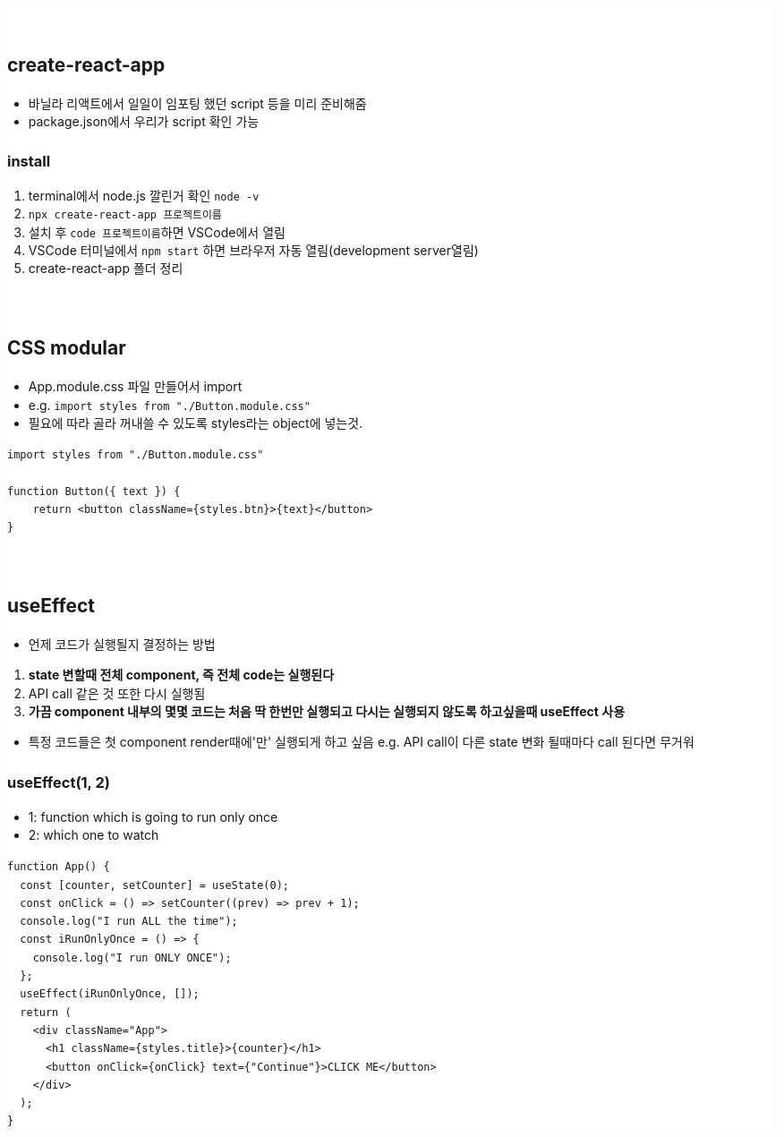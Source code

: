 <br/>

## create-react-app
- 바닐라 리액트에서 일일이 임포팅 했던 script 등을 미리 준비해줌
- package.json에서 우리가 script 확인 가능

### install
1. terminal에서 node.js 깔린거 확인 `node -v`
2. `npx create-react-app 프로젝트이름`
3. 설치 후 `code 프로젝트이름`하면 VSCode에서 열림
4. VSCode 터미널에서 `npm start` 하면 브라우저 자동 열림(development server열림)
5. create-react-app 폴더 정리

<br/>

## CSS modular
- App.module.css 파일 만들어서 import
- e.g. `import styles from "./Button.module.css"`
- 필요에 따라 골라 꺼내쓸 수 있도록 styles라는 object에 넣는것.
```
import styles from "./Button.module.css"

function Button({ text }) {
    return <button className={styles.btn}>{text}</button>
}
```

<br/>

## useEffect
- 언제 코드가 실행될지 결정하는 방법
1. **state 변할때 전체 component, 즉 전체 code는 실행된다**
2. API call 같은 것 또한 다시 실행됨
3. **가끔 component 내부의 몇몇 코드는 처음 딱 한번만 실행되고 다시는 실행되지 않도록 하고싶을때 useEffect 사용**
- 특정 코드들은 첫 component render때에'만' 실행되게 하고 싶음 e.g. API call이 다른 state 변화 될때마다 call 된다면 무거워 

### useEffect(1, 2)
- 1: function which is going to run only once
- 2: which one to watch
```
function App() {
  const [counter, setCounter] = useState(0);
  const onClick = () => setCounter((prev) => prev + 1);
  console.log("I run ALL the time");
  const iRunOnlyOnce = () => {
    console.log("I run ONLY ONCE");
  };
  useEffect(iRunOnlyOnce, []);
  return (
    <div className="App">
      <h1 className={styles.title}>{counter}</h1>
      <button onClick={onClick} text={"Continue"}>CLICK ME</button>
    </div>
  );
}
```
